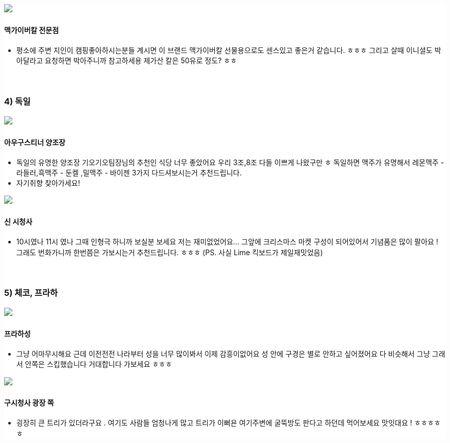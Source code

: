 <img 
    src="https://github.com/Kioding/kio_page/assets/65153742/93aa035b-0e1d-4e09-9c9a-75ca93ae6956"
    width="500" 
/>

#### 맥가이버칼 전문점 
- 평소에 주변 지인이 캠핑좋아하시는분들 계시면 이 브랜드 맥가이버칼 선물용으로도 센스있고 좋은거 같습니다. ㅎㅎㅎ 그리고 살때 이니셜도 박아달라고 요청하면 박아주니까 참고하세용 제가산 칼은 50유로 정도? ㅎㅎ 

<br/>

### 4) 독일
<img 
    src="https://github.com/Kioding/kio_page/assets/65153742/9af21fef-ea95-490a-b219-966c5766f563"
    width="500" 
/>

#### 아우구스티너 양조장 
- 독일의 유명한 양조장 기오기오팀장님의 추천인 식당 너무 좋았어요 우리 3조,8조 다들 이쁘게 나왔구만 ㅎ 독일하면 맥주가 유명해서 레몬맥주 - 라들러,흑맥주 - 둔켈 ,밀맥주 - 바이젠 3가지 다드셔보시는거 추천드립니다.
- 자기취향 찾아가세요!

<img 
    src="https://github.com/Kioding/kio_page/assets/65153742/a77ab5b9-c30d-48d6-a84e-a57f3b9ef170"
    width="500" 
/>

#### 신 시청사 
- 10시였나 11시 였나 그때 인형극 하니까 보실분 보세요 저는 재미없었어요... 그앞에 크리스마스 마켓 구성이 되어있어서 기념품은 많이 팔아요 ! 그래도 번화가니까 한번쯤은 가보시는거 추천드립니다. ㅎㅎㅎ (PS. 사실 Lime 킥보드가 제일재밋었음)

<br/>

### 5) 체코, 프라하

<img 
    src="https://github.com/Kioding/kio_page/assets/65153742/3f606c3a-e032-4d88-a891-d0ddda6d6a41"
    width="500" 
/>

#### 프라하성 
- 그냥 어마무시해요 근데 이전전전 나라부터 성을 너무 많이봐서 이제 감흥이없어요 성 안에 구경은 별로 안하고 싶어졌어요 다 비슷해서 그냥 그래서 안쪽은 스킵했습니다 거대합니다 가보세요 ㅎㅎㅎ

<img 
    src="https://github.com/Kioding/kio_page/assets/65153742/0bb95859-269e-44e5-9b11-ff661a7ea7fa"
    width="500" 
/>

#### 구시청사 광장 쪽 
- 굉장히 큰 트리가 있더라구요 . 여기도 사람들 엄청나게 많고 트리가 이뻐욘 여기주변에 굴뚝방도 판다고 하던데 먹어보세요 맛잇대요 ! ㅎㅎㅎㅎㅎ

